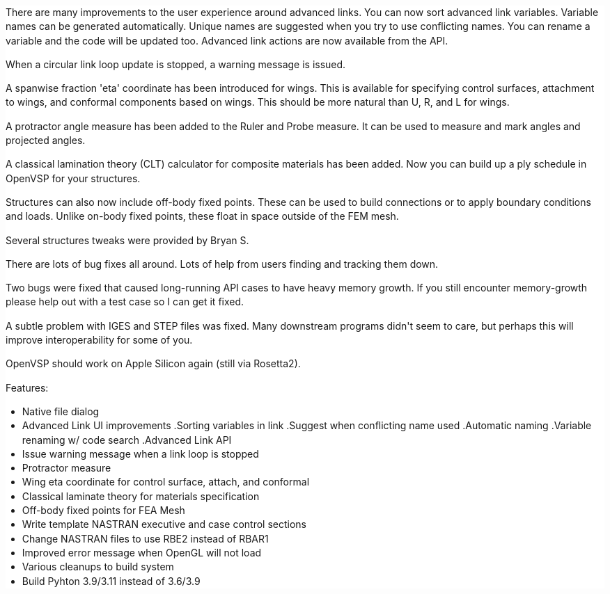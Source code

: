 There are many improvements to the user experience around advanced links.
You can now sort advanced link variables.  Variable names can be generated
automatically.  Unique names are suggested when you try to use conflicting
names.  You can rename a variable and the code will be updated too.
Advanced link actions are now available from the API.

When a circular link loop update is stopped, a warning message is issued.

A spanwise fraction 'eta' coordinate has been introduced for wings.  This
is available for specifying control surfaces, attachment to wings, and
conformal components based on wings.  This should be more natural than
U, R, and L for wings.

A protractor angle measure has been added to the Ruler and Probe measure.
It can be used to measure and mark angles and projected angles.

A classical lamination theory (CLT) calculator for composite materials
has been added.  Now you can build up a ply schedule in OpenVSP for your
structures.

Structures can also now include off-body fixed points.  These can be used
to build connections or to apply boundary conditions and loads.  Unlike
on-body fixed points, these float in space outside of the FEM mesh.

Several structures tweaks were provided by Bryan S.

There are lots of bug fixes all around.  Lots of help from users finding
and tracking them down.

Two bugs were fixed that caused long-running API cases to have heavy
memory growth.  If you still encounter memory-growth please help out with
a test case so I can get it fixed.

A subtle problem with IGES and STEP files was fixed.  Many downstream
programs didn't seem to care, but perhaps this will improve interoperability
for some of you.

OpenVSP should work on Apple Silicon again (still via Rosetta2).

Features:

 - Native file dialog
 - Advanced Link UI improvements
   .Sorting variables in link
   .Suggest when conflicting name used
   .Automatic naming
   .Variable renaming w/ code search
   .Advanced Link API
 - Issue warning message when a link loop is stopped
 - Protractor measure
 - Wing eta coordinate for control surface, attach, and conformal
 - Classical laminate theory for materials specification
 - Off-body fixed points for FEA Mesh
 - Write template NASTRAN executive and case control sections
 - Change NASTRAN files to use RBE2 instead of RBAR1
 - Improved error message when OpenGL will not load
 - Various cleanups to build system
 - Build Pyhton 3.9/3.11 instead of 3.6/3.9
